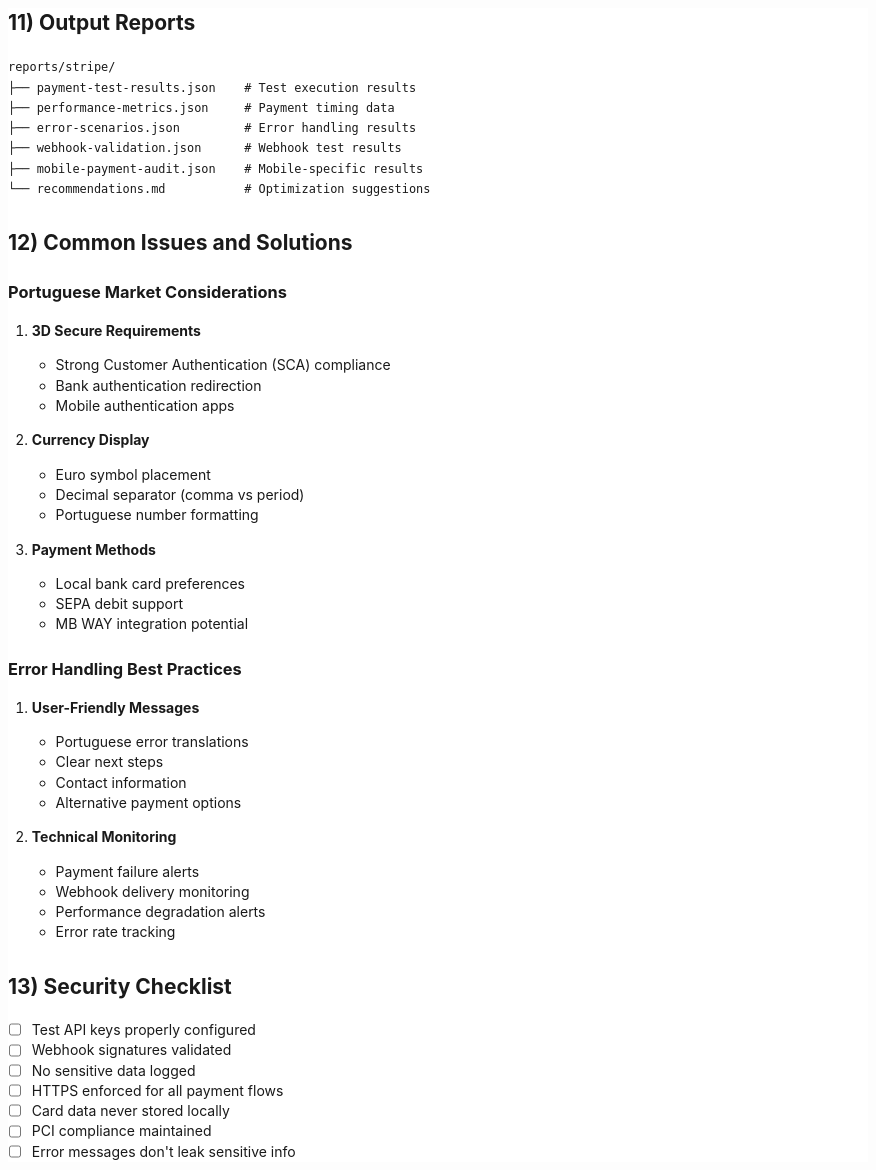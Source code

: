 ## 11) Output Reports

```
reports/stripe/
├── payment-test-results.json    # Test execution results
├── performance-metrics.json     # Payment timing data
├── error-scenarios.json         # Error handling results
├── webhook-validation.json      # Webhook test results
├── mobile-payment-audit.json    # Mobile-specific results
└── recommendations.md           # Optimization suggestions
```

## 12) Common Issues and Solutions

### Portuguese Market Considerations
1. **3D Secure Requirements**
   - Strong Customer Authentication (SCA) compliance
   - Bank authentication redirection
   - Mobile authentication apps

2. **Currency Display**
   - Euro symbol placement
   - Decimal separator (comma vs period)
   - Portuguese number formatting

3. **Payment Methods**
   - Local bank card preferences
   - SEPA debit support
   - MB WAY integration potential

### Error Handling Best Practices
1. **User-Friendly Messages**
   - Portuguese error translations
   - Clear next steps
   - Contact information
   - Alternative payment options

2. **Technical Monitoring**
   - Payment failure alerts
   - Webhook delivery monitoring
   - Performance degradation alerts
   - Error rate tracking

## 13) Security Checklist

- [ ] Test API keys properly configured
- [ ] Webhook signatures validated
- [ ] No sensitive data logged
- [ ] HTTPS enforced for all payment flows
- [ ] Card data never stored locally
- [ ] PCI compliance maintained
- [ ] Error messages don't leak sensitive info
